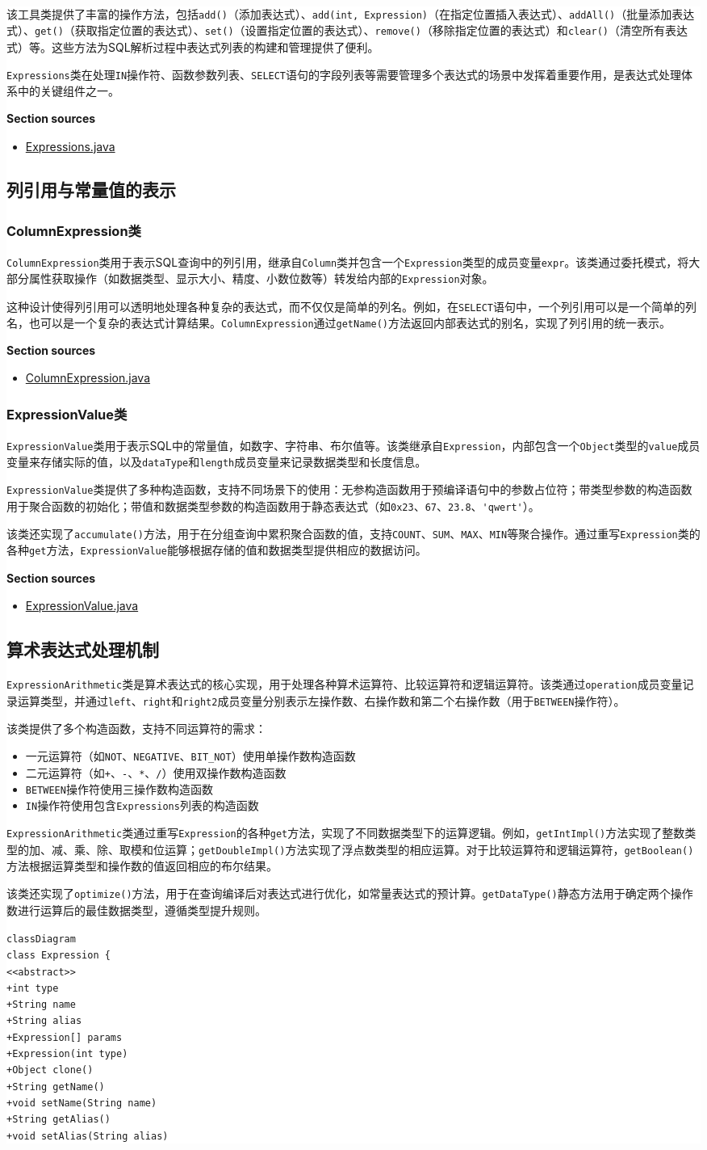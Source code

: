 该工具类提供了丰富的操作方法，包括`add()`（添加表达式）、`add(int, Expression)`（在指定位置插入表达式）、`addAll()`（批量添加表达式）、`get()`（获取指定位置的表达式）、`set()`（设置指定位置的表达式）、`remove()`（移除指定位置的表达式）和`clear()`（清空所有表达式）等。这些方法为SQL解析过程中表达式列表的构建和管理提供了便利。

`Expressions`类在处理`IN`操作符、函数参数列表、`SELECT`语句的字段列表等需要管理多个表达式的场景中发挥着重要作用，是表达式处理体系中的关键组件之一。

**Section sources**
- [Expressions.java](file://src/main/java/io/leavesfly/smallsql/rdb/sql/expression/Expressions.java#L38-L132)

## 列引用与常量值的表示

### ColumnExpression类
`ColumnExpression`类用于表示SQL查询中的列引用，继承自`Column`类并包含一个`Expression`类型的成员变量`expr`。该类通过委托模式，将大部分属性获取操作（如数据类型、显示大小、精度、小数位数等）转发给内部的`Expression`对象。

这种设计使得列引用可以透明地处理各种复杂的表达式，而不仅仅是简单的列名。例如，在`SELECT`语句中，一个列引用可以是一个简单的列名，也可以是一个复杂的表达式计算结果。`ColumnExpression`通过`getName()`方法返回内部表达式的别名，实现了列引用的统一表示。

**Section sources**
- [ColumnExpression.java](file://src/main/java/io/leavesfly/smallsql/rdb/sql/expression/ColumnExpression.java#L44-L92)

### ExpressionValue类
`ExpressionValue`类用于表示SQL中的常量值，如数字、字符串、布尔值等。该类继承自`Expression`，内部包含一个`Object`类型的`value`成员变量来存储实际的值，以及`dataType`和`length`成员变量来记录数据类型和长度信息。

`ExpressionValue`类提供了多种构造函数，支持不同场景下的使用：无参构造函数用于预编译语句中的参数占位符；带类型参数的构造函数用于聚合函数的初始化；带值和数据类型参数的构造函数用于静态表达式（如`0x23`、`67`、`23.8`、`'qwert'`）。

该类还实现了`accumulate()`方法，用于在分组查询中累积聚合函数的值，支持`COUNT`、`SUM`、`MAX`、`MIN`等聚合操作。通过重写`Expression`类的各种`get`方法，`ExpressionValue`能够根据存储的值和数据类型提供相应的数据访问。

**Section sources**
- [ExpressionValue.java](file://src/main/java/io/leavesfly/smallsql/rdb/sql/expression/ExpressionValue.java#L50-L733)

## 算术表达式处理机制

`ExpressionArithmetic`类是算术表达式的核心实现，用于处理各种算术运算符、比较运算符和逻辑运算符。该类通过`operation`成员变量记录运算类型，并通过`left`、`right`和`right2`成员变量分别表示左操作数、右操作数和第二个右操作数（用于`BETWEEN`操作符）。

该类提供了多个构造函数，支持不同运算符的需求：
- 一元运算符（如`NOT`、`NEGATIVE`、`BIT_NOT`）使用单操作数构造函数
- 二元运算符（如`+`、`-`、`*`、`/`）使用双操作数构造函数
- `BETWEEN`操作符使用三操作数构造函数
- `IN`操作符使用包含`Expressions`列表的构造函数

`ExpressionArithmetic`类通过重写`Expression`的各种`get`方法，实现了不同数据类型下的运算逻辑。例如，`getIntImpl()`方法实现了整数类型的加、减、乘、除、取模和位运算；`getDoubleImpl()`方法实现了浮点数类型的相应运算。对于比较运算符和逻辑运算符，`getBoolean()`方法根据运算类型和操作数的值返回相应的布尔结果。

该类还实现了`optimize()`方法，用于在查询编译后对表达式进行优化，如常量表达式的预计算。`getDataType()`静态方法用于确定两个操作数进行运算后的最佳数据类型，遵循类型提升规则。

```mermaid
classDiagram
class Expression {
<<abstract>>
+int type
+String name
+String alias
+Expression[] params
+Expression(int type)
+Object clone()
+String getName()
+void setName(String name)
+String getAlias()
+void setAlias(String alias)
```